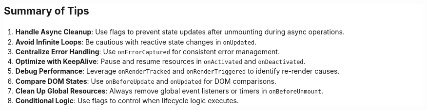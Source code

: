 
## Summary of Tips

1. **Handle Async Cleanup**: Use flags to prevent state updates after unmounting during async operations.
2. **Avoid Infinite Loops**: Be cautious with reactive state changes in `onUpdated`.
3. **Centralize Error Handling**: Use `onErrorCaptured` for consistent error management.
4. **Optimize with KeepAlive**: Pause and resume resources in `onActivated` and `onDeactivated`.
5. **Debug Performance**: Leverage `onRenderTracked` and `onRenderTriggered` to identify re-render causes.
6. **Compare DOM States**: Use `onBeforeUpdate` and `onUpdated` for DOM comparisons.
7. **Clean Up Global Resources**: Always remove global event listeners or timers in `onBeforeUnmount`.
8. **Conditional Logic**: Use flags to control when lifecycle logic executes.